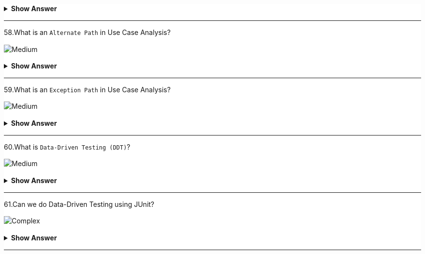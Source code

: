 <details markdown="1"><summary><b> Show Answer</b></summary></details>

---

58.What is an `Alternate Path` in Use Case Analysis?

![Medium](https://raw.githubusercontent.com/revaturelabs/interviewquestions/aef8eff919a3b083089641381ed9a9101ed21fba/ComplexityTags/Medium%20(2).svg)

<details markdown="1"><summary><b> Show Answer</b></summary></details>

---

59.What is an `Exception Path` in Use Case Analysis?

![Medium](https://raw.githubusercontent.com/revaturelabs/interviewquestions/aef8eff919a3b083089641381ed9a9101ed21fba/ComplexityTags/Medium%20(2).svg)

<details markdown="1"><summary><b> Show Answer</b></summary></details>

---

60.What is `Data-Driven Testing (DDT)`?

![Medium](https://raw.githubusercontent.com/revaturelabs/interviewquestions/aef8eff919a3b083089641381ed9a9101ed21fba/ComplexityTags/Medium%20(2).svg)

<details markdown="1"><summary><b> Show Answer</b></summary></details>

---

61.Can we do Data-Driven Testing using JUnit?

![Complex](https://raw.githubusercontent.com/revaturelabs/interviewquestions/aef8eff919a3b083089641381ed9a9101ed21fba/ComplexityTags/Complex%20(2).svg)

<details markdown="1"><summary><b> Show Answer</b></summary></details>

---
